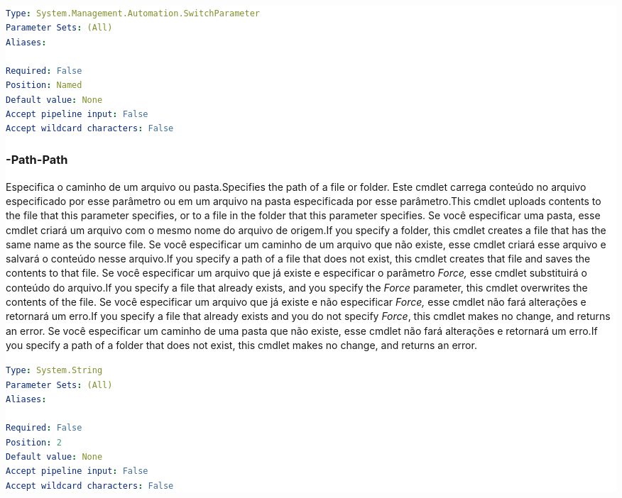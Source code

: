 ```yaml
Type: System.Management.Automation.SwitchParameter
Parameter Sets: (All)
Aliases:

Required: False
Position: Named
Default value: None
Accept pipeline input: False
Accept wildcard characters: False
```

### <span data-ttu-id="763f7-151">-Path</span><span class="sxs-lookup"><span data-stu-id="763f7-151">-Path</span></span>
<span data-ttu-id="763f7-152">Especifica o caminho de um arquivo ou pasta.</span><span class="sxs-lookup"><span data-stu-id="763f7-152">Specifies the path of a file or folder.</span></span>
<span data-ttu-id="763f7-153">Este cmdlet carrega conteúdo no arquivo especificado por esse parâmetro ou em um arquivo na pasta especificada por esse parâmetro.</span><span class="sxs-lookup"><span data-stu-id="763f7-153">This cmdlet uploads contents to the file that this parameter specifies, or to a file in the folder that this parameter specifies.</span></span>
<span data-ttu-id="763f7-154">Se você especificar uma pasta, esse cmdlet criará um arquivo com o mesmo nome do arquivo de origem.</span><span class="sxs-lookup"><span data-stu-id="763f7-154">If you specify a folder, this cmdlet creates a file that has the same name as the source file.</span></span>
<span data-ttu-id="763f7-155">Se você especificar um caminho de um arquivo que não existe, esse cmdlet criará esse arquivo e salvará o conteúdo nesse arquivo.</span><span class="sxs-lookup"><span data-stu-id="763f7-155">If you specify a path of a file that does not exist, this cmdlet creates that file and saves the contents to that file.</span></span>
<span data-ttu-id="763f7-156">Se você especificar um arquivo que já existe e especificar o parâmetro _Force,_ esse cmdlet substituirá o conteúdo do arquivo.</span><span class="sxs-lookup"><span data-stu-id="763f7-156">If you specify a file that already exists, and you specify the _Force_ parameter, this cmdlet overwrites the contents of the file.</span></span>
<span data-ttu-id="763f7-157">Se você especificar um arquivo que já existe e não especificar _Force,_ esse cmdlet não fará alterações e retornará um erro.</span><span class="sxs-lookup"><span data-stu-id="763f7-157">If you specify a file that already exists and you do not specify _Force_, this cmdlet makes no change, and returns an error.</span></span>
<span data-ttu-id="763f7-158">Se você especificar um caminho de uma pasta que não existe, esse cmdlet não fará alterações e retornará um erro.</span><span class="sxs-lookup"><span data-stu-id="763f7-158">If you specify a path of a folder that does not exist, this cmdlet makes no change, and returns an error.</span></span>

```yaml
Type: System.String
Parameter Sets: (All)
Aliases:

Required: False
Position: 2
Default value: None
Accept pipeline input: False
Accept wildcard characters: False
```
